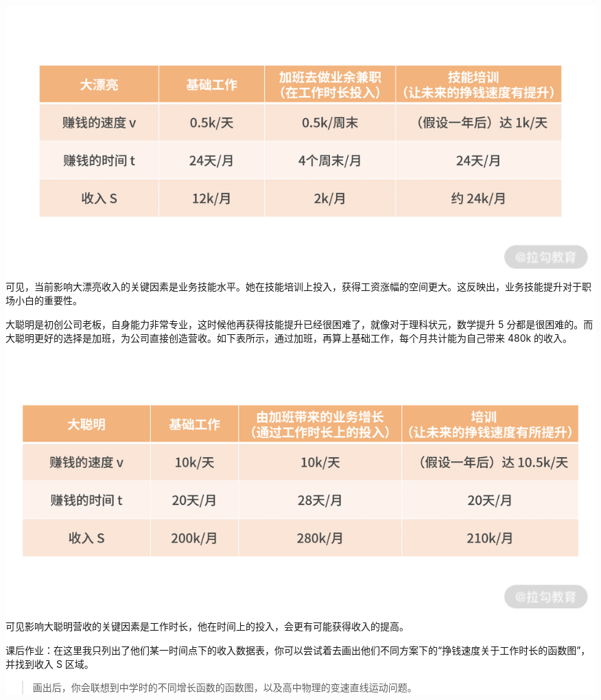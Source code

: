 <img src="assets/CgqCHl-hPRKAWgT1AAEYIw72gK0388.png" alt="4.png" />
可见，当前影响大漂亮收入的关键因素是业务技能水平。她在技能培训上投入，获得工资涨幅的空间更大。这反映出，业务技能提升对于职场小白的重要性。</p>

<p>大聪明是初创公司老板，自身能力非常专业，这时候他再获得技能提升已经很困难了，就像对于理科状元，数学提升 5 分都是很困难的。而大聪明更好的选择是加班，为公司直接创造营收。如下表所示，通过加班，再算上基础工作，每个月共计能为自己带来 480k 的收入。
<img src="assets/CgqCHl-hPS-AR3gNAAD6kn9Ed_Y845.png" alt="5.png" />
可见影响大聪明营收的关键因素是工作时长，他在时间上的投入，会更有可能获得收入的提高。</p>

<p>课后作业：在这里我只列出了他们某一时间点下的收入数据表，你可以尝试着去画出他们不同方案下的“挣钱速度关于工作时长的函数图”，并找到收入 S 区域。</p>

<blockquote>
<p>画出后，你会联想到中学时的不同增长函数的函数图，以及高中物理的变速直线运动问题。</p>
</blockquote>
